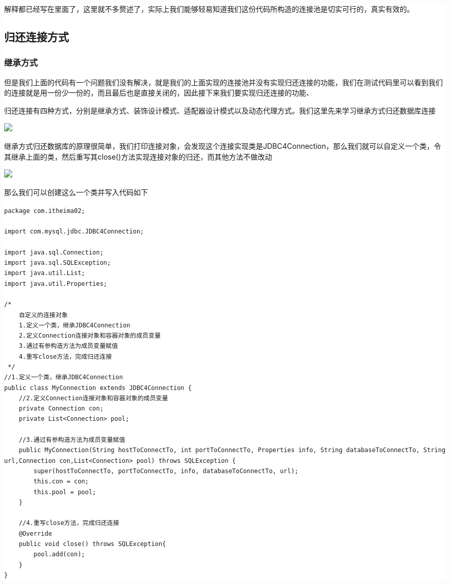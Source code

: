 解释都已经写在里面了，这里就不多赘述了，实际上我们能够轻易知道我们这份代码所构造的连接池是切实可行的，真实有效的。

## 归还连接方式

### 继承方式

但是我们上面的代码有一个问题我们没有解决，就是我们的上面实现的连接池并没有实现归还连接的功能，我们在测试代码里可以看到我们的连接就是用一份少一份的，而且最后也是直接关闭的，因此接下来我们要实现归还连接的功能、

归还连接有四种方式，分别是继承方式、装饰设计模式、适配器设计模式以及动态代理方式。我们这里先来学习继承方式归还数据库连接

![](https://rolin-typora.oss-cn-guangzhou.aliyuncs.com/20220817132102.png)

继承方式归还数据库的原理很简单，我们打印连接对象，会发现这个连接实现类是JDBC4Connection，那么我们就可以自定义一个类，令其继承上面的类，然后重写其close()方法实现连接对象的归还，而其他方法不做改动

![](https://rolin-typora.oss-cn-guangzhou.aliyuncs.com/20220817132103.png)

那么我们可以创建这么一个类并写入代码如下

```
package com.itheima02;

import com.mysql.jdbc.JDBC4Connection;

import java.sql.Connection;
import java.sql.SQLException;
import java.util.List;
import java.util.Properties;

/*
    自定义的连接对象
    1.定义一个类，继承JDBC4Connection
    2.定义Connection连接对象和容器对象的成员变量
    3.通过有参构造方法为成员变量赋值
    4.重写close方法，完成归还连接
 */
//1.定义一个类，继承JDBC4Connection
public class MyConnection extends JDBC4Connection {
    //2.定义Connection连接对象和容器对象的成员变量
    private Connection con;
    private List<Connection> pool;

    //3.通过有参构造方法为成员变量赋值
    public MyConnection(String hostToConnectTo, int portToConnectTo, Properties info, String databaseToConnectTo, String url,Connection con,List<Connection> pool) throws SQLException {
        super(hostToConnectTo, portToConnectTo, info, databaseToConnectTo, url);
        this.con = con;
        this.pool = pool;
    }

    //4.重写close方法，完成归还连接
    @Override
    public void close() throws SQLException{
        pool.add(con);
    }
}
```
